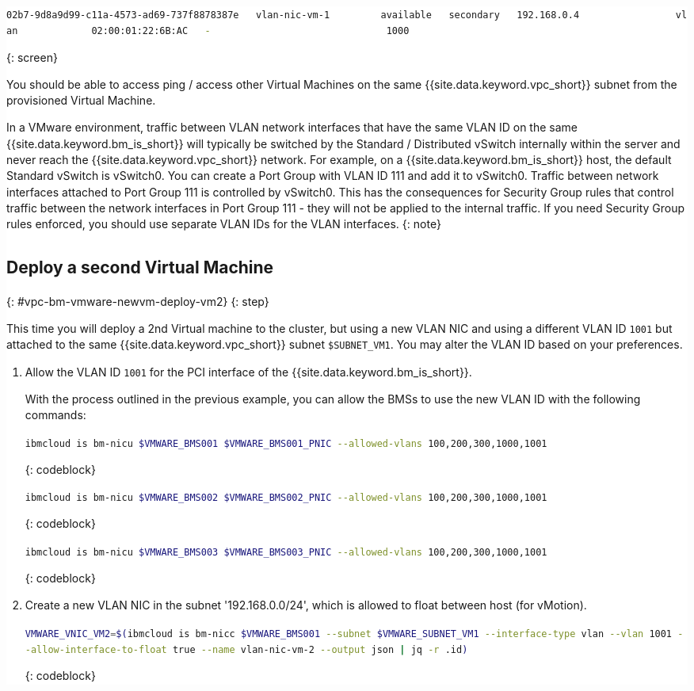 ```sh
02b7-9d8a9d99-c11a-4573-ad69-737f8878387e   vlan-nic-vm-1         available   secondary   192.168.0.4                 vlan             02:00:01:22:6B:AC   -                               1000   
```
{: screen}

You should be able to access ping / access other Virtual Machines on the same {{site.data.keyword.vpc_short}} subnet from the provisioned Virtual Machine.

In a VMware environment, traffic between VLAN network interfaces that have the same VLAN ID on the same {{site.data.keyword.bm_is_short}} will typically be switched by the Standard / Distributed vSwitch internally within the server and never reach the {{site.data.keyword.vpc_short}} network. For example, on a {{site.data.keyword.bm_is_short}} host, the default Standard vSwitch is vSwitch0. You can create a Port Group with VLAN ID 111 and add it to vSwitch0. Traffic between network interfaces attached to Port Group 111 is controlled by vSwitch0. This has the consequences for Security Group rules that control traffic between the network interfaces in Port Group 111 - they will not be applied to the internal traffic. If you need Security Group rules enforced, you should use separate VLAN IDs for the VLAN interfaces.
{: note}


## Deploy a second Virtual Machine
{: #vpc-bm-vmware-newvm-deploy-vm2}
{: step}

This time you will deploy a 2nd Virtual machine to the cluster, but using a new VLAN NIC and using a different VLAN ID `1001` but attached to the same {{site.data.keyword.vpc_short}} subnet `$SUBNET_VM1`. You may alter the VLAN ID based on your preferences.

1. Allow the VLAN ID `1001` for the PCI interface of the {{site.data.keyword.bm_is_short}}.

   With the process outlined in the previous example, you can allow the BMSs to use the new VLAN ID with the following commands:

   ```sh
   ibmcloud is bm-nicu $VMWARE_BMS001 $VMWARE_BMS001_PNIC --allowed-vlans 100,200,300,1000,1001
   ```
   {: codeblock}
   
   ```sh
   ibmcloud is bm-nicu $VMWARE_BMS002 $VMWARE_BMS002_PNIC --allowed-vlans 100,200,300,1000,1001
   ```
   {: codeblock}
   
   ```sh
   ibmcloud is bm-nicu $VMWARE_BMS003 $VMWARE_BMS003_PNIC --allowed-vlans 100,200,300,1000,1001
   ```
   {: codeblock}

2. Create a new VLAN NIC in the subnet '192.168.0.0/24', which is allowed to float between host (for vMotion).

   ```sh
   VMWARE_VNIC_VM2=$(ibmcloud is bm-nicc $VMWARE_BMS001 --subnet $VMWARE_SUBNET_VM1 --interface-type vlan --vlan 1001 --allow-interface-to-float true --name vlan-nic-vm-2 --output json | jq -r .id)
   ```
   {: codeblock}

